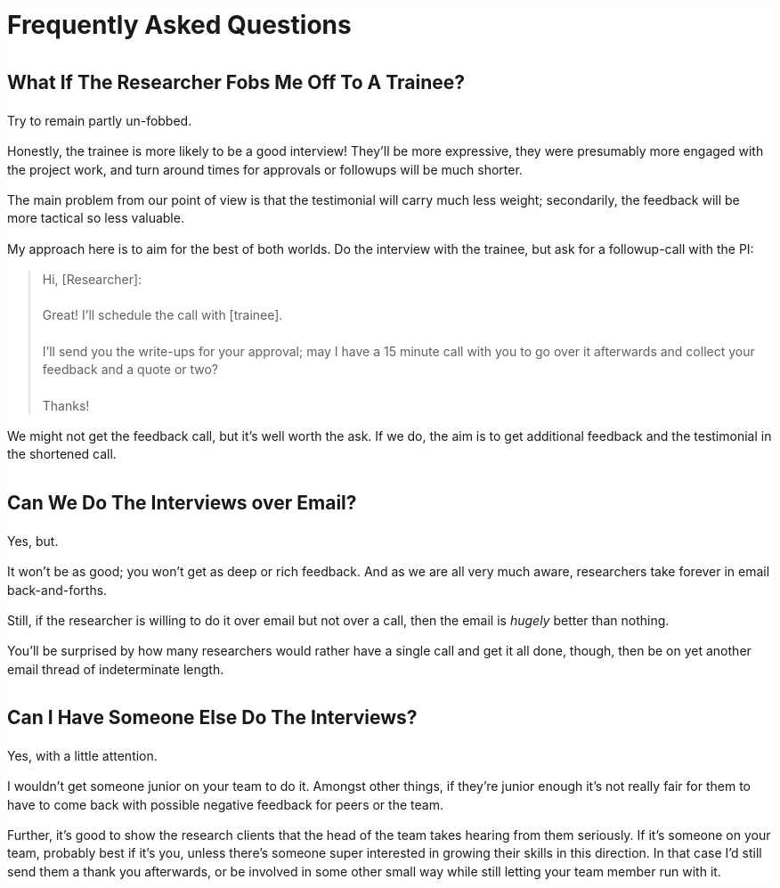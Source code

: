# Frequently Asked Questions

## What If The Researcher Fobs Me Off To A Trainee?

Try to remain partly un-fobbed.

Honestly, the trainee is more likely to be a good interview!  They’ll be more expressive, they were presumably more engaged with the project work, and turn around times for approvals or followups will be much shorter.

The main problem from our point of view is that the testimonial will carry much less weight; secondarily, the feedback will be more tactical  so less valuable.

My approach here is to aim for the best of both worlds.  Do the interview with the trainee, but ask for a followup-call with the PI:

<blockquote>
Hi, [Researcher]:<br/>
<br/>
Great!  I’ll schedule the call with [trainee].<br/>
<br/>
I’ll send you the write-ups for your approval; may I have a 15 minute  call with you to go over it afterwards and collect your feedback and a quote or two?<br/>
<br/>
Thanks!
</blockquote>

We might not get the feedback call, but it’s well worth the ask.  If we do, the aim is to get additional feedback and the testimonial in the shortened call.

## Can We Do The Interviews over Email?

Yes, but.

It won’t be as good; you won’t get as deep or rich feedback.  And as we are all very much aware, researchers take forever in email back-and-forths.

Still, if the researcher is willing to do it over email but not over a call, then the email is _hugely_ better than nothing.

You’ll be surprised by how many researchers would rather have a single call and get it all done, though, then be on yet another email thread of indeterminate length.

## Can I Have Someone Else Do The Interviews?

Yes, with a little attention.

I wouldn’t get someone junior on your team to do it.  Amongst other things, if they’re junior enough it’s not really fair for them to have to come back with possible negative feedback for peers or the team.

Further, it’s good to show the research clients that the head of the team takes hearing from them seriously.  If it’s someone on your team, probably best if it’s you, unless there’s someone super interested in growing their skills in this direction.  In that case I’d still send them a thank you afterwards, or be involved in some other small way while still letting your team member run with it.
